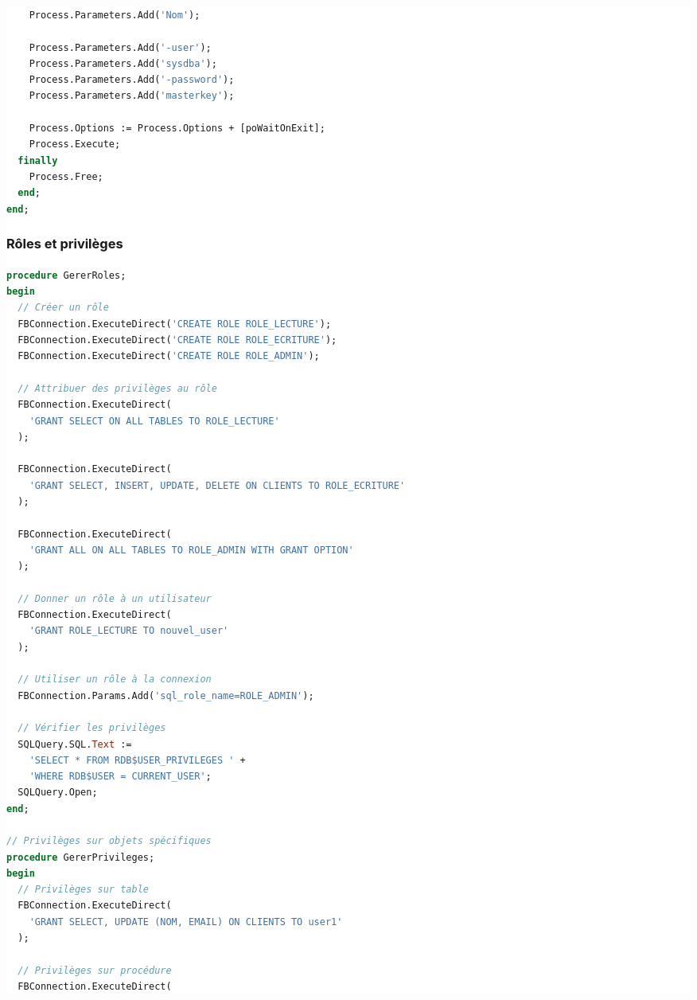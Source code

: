 ```pascal
    Process.Parameters.Add('Nom');

    Process.Parameters.Add('-user');
    Process.Parameters.Add('sysdba');
    Process.Parameters.Add('-password');
    Process.Parameters.Add('masterkey');

    Process.Options := Process.Options + [poWaitOnExit];
    Process.Execute;
  finally
    Process.Free;
  end;
end;
```

### Rôles et privilèges

```pascal
procedure GererRoles;
begin
  // Créer un rôle
  FBConnection.ExecuteDirect('CREATE ROLE ROLE_LECTURE');
  FBConnection.ExecuteDirect('CREATE ROLE ROLE_ECRITURE');
  FBConnection.ExecuteDirect('CREATE ROLE ROLE_ADMIN');

  // Attribuer des privilèges au rôle
  FBConnection.ExecuteDirect(
    'GRANT SELECT ON ALL TABLES TO ROLE_LECTURE'
  );

  FBConnection.ExecuteDirect(
    'GRANT SELECT, INSERT, UPDATE, DELETE ON CLIENTS TO ROLE_ECRITURE'
  );

  FBConnection.ExecuteDirect(
    'GRANT ALL ON ALL TABLES TO ROLE_ADMIN WITH GRANT OPTION'
  );

  // Donner un rôle à un utilisateur
  FBConnection.ExecuteDirect(
    'GRANT ROLE_LECTURE TO nouvel_user'
  );

  // Utiliser un rôle à la connexion
  FBConnection.Params.Add('sql_role_name=ROLE_ADMIN');

  // Vérifier les privilèges
  SQLQuery.SQL.Text :=
    'SELECT * FROM RDB$USER_PRIVILEGES ' +
    'WHERE RDB$USER = CURRENT_USER';
  SQLQuery.Open;
end;

// Privilèges sur objets spécifiques
procedure GererPrivileges;
begin
  // Privilèges sur table
  FBConnection.ExecuteDirect(
    'GRANT SELECT, UPDATE (NOM, EMAIL) ON CLIENTS TO user1'
  );

  // Privilèges sur procédure
  FBConnection.ExecuteDirect(
```